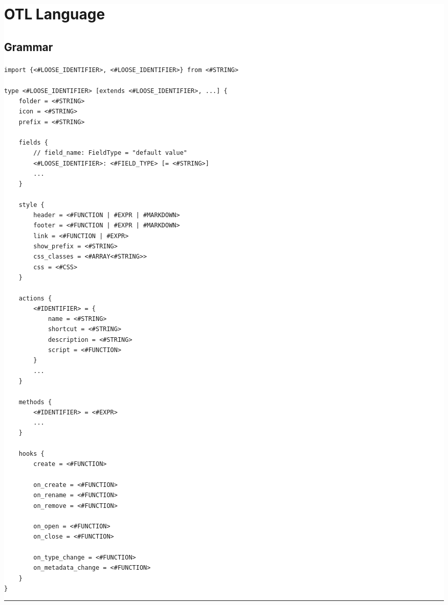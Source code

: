 # OTL Language

## Grammar

```otl-grammar
import {<#LOOSE_IDENTIFIER>, <#LOOSE_IDENTIFIER>} from <#STRING>

type <#LOOSE_IDENTIFIER> [extends <#LOOSE_IDENTIFIER>, ...] {
    folder = <#STRING>
    icon = <#STRING>
    prefix = <#STRING>

    fields {
        // field_name: FieldType = "default value"
        <#LOOSE_IDENTIFIER>: <#FIELD_TYPE> [= <#STRING>]
        ...
    }

    style {
        header = <#FUNCTION | #EXPR | #MARKDOWN>
        footer = <#FUNCTION | #EXPR | #MARKDOWN>
        link = <#FUNCTION | #EXPR>
        show_prefix = <#STRING>
        css_classes = <#ARRAY<#STRING>>
        css = <#CSS>
    }

    actions {
        <#IDENTIFIER> = {
            name = <#STRING>
            shortcut = <#STRING>
            description = <#STRING>
            script = <#FUNCTION>
        }
        ...
    }

    methods {
        <#IDENTIFIER> = <#EXPR>
        ...
    }

    hooks {
        create = <#FUNCTION>

        on_create = <#FUNCTION>
        on_rename = <#FUNCTION>
        on_remove = <#FUNCTION>

        on_open = <#FUNCTION>
        on_close = <#FUNCTION>

        on_type_change = <#FUNCTION>
        on_metadata_change = <#FUNCTION>
    }
}
```

---